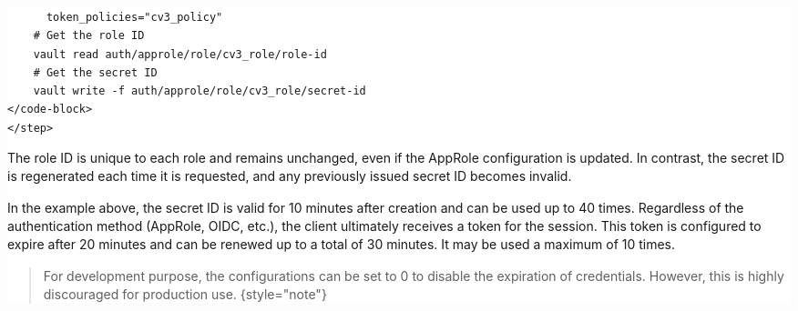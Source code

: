           token_policies="cv3_policy"
        # Get the role ID
        vault read auth/approle/role/cv3_role/role-id
        # Get the secret ID
        vault write -f auth/approle/role/cv3_role/secret-id
    </code-block>
    </step>
</procedure>

The role ID is unique to each role and remains unchanged, even if the AppRole configuration is updated. In contrast, the secret ID is regenerated each time it is requested, and any previously issued secret ID becomes invalid.

In the example above, the secret ID is valid for 10 minutes after creation and can be used up to 40 times. Regardless of the authentication method (AppRole, OIDC, etc.), the client ultimately receives a token for the session. This token is configured to expire after 20 minutes and can be renewed up to a total of 30 minutes. It may be used a maximum of 10 times.

> For development purpose, the configurations can be set to 0 to disable the expiration of credentials. However, this is highly discouraged for production use.
> {style="note"}


<seealso>
    <category ref="related">
        <a href="deploying-backend.md"/>
        <a href="quick-start-guide.md"/>
        <a href="keycloak-credentials-and-account.md"/>
    </category>
</seealso>